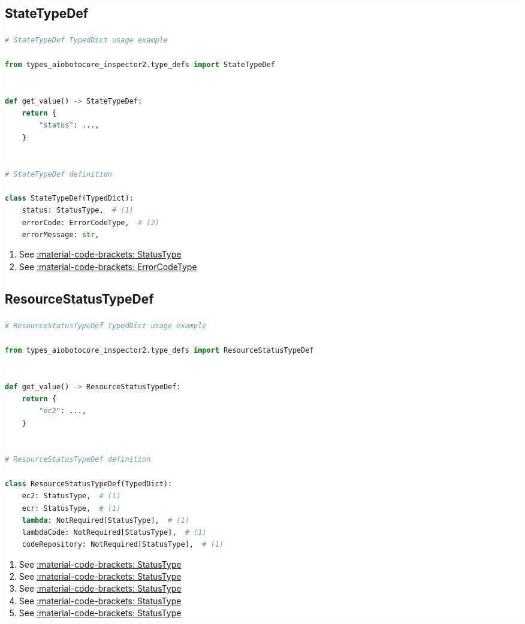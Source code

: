 ## StateTypeDef

```python
# StateTypeDef TypedDict usage example

from types_aiobotocore_inspector2.type_defs import StateTypeDef


def get_value() -> StateTypeDef:
    return {
        "status": ...,
    }


# StateTypeDef definition

class StateTypeDef(TypedDict):
    status: StatusType,  # (1)
    errorCode: ErrorCodeType,  # (2)
    errorMessage: str,
```

1. See [:material-code-brackets: StatusType](./literals.md#statustype)
2. See [:material-code-brackets: ErrorCodeType](./literals.md#errorcodetype)

## ResourceStatusTypeDef

```python
# ResourceStatusTypeDef TypedDict usage example

from types_aiobotocore_inspector2.type_defs import ResourceStatusTypeDef


def get_value() -> ResourceStatusTypeDef:
    return {
        "ec2": ...,
    }


# ResourceStatusTypeDef definition

class ResourceStatusTypeDef(TypedDict):
    ec2: StatusType,  # (1)
    ecr: StatusType,  # (1)
    lambda: NotRequired[StatusType],  # (1)
    lambdaCode: NotRequired[StatusType],  # (1)
    codeRepository: NotRequired[StatusType],  # (1)
```

1. See [:material-code-brackets: StatusType](./literals.md#statustype)
2. See [:material-code-brackets: StatusType](./literals.md#statustype)
3. See [:material-code-brackets: StatusType](./literals.md#statustype)
4. See [:material-code-brackets: StatusType](./literals.md#statustype)
5. See [:material-code-brackets: StatusType](./literals.md#statustype)
